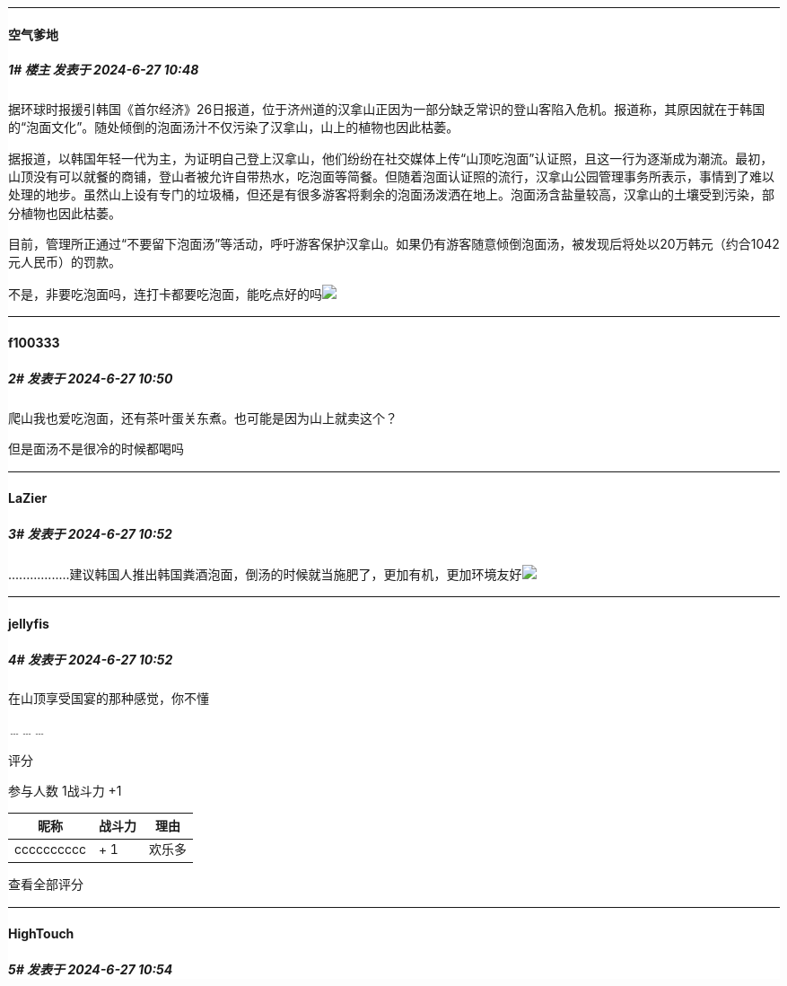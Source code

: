 ﻿
*****

####  空气爹地  
##### 1#       楼主       发表于 2024-6-27 10:48

据环球时报援引韩国《首尔经济》26日报道，位于济州道的汉拿山正因为一部分缺乏常识的登山客陷入危机。报道称，其原因就在于韩国的“泡面文化”。随处倾倒的泡面汤汁不仅污染了汉拿山，山上的植物也因此枯萎。

据报道，以韩国年轻一代为主，为证明自己登上汉拿山，他们纷纷在社交媒体上传“山顶吃泡面”认证照，且这一行为逐渐成为潮流。最初，山顶没有可以就餐的商铺，登山者被允许自带热水，吃泡面等简餐。但随着泡面认证照的流行，汉拿山公园管理事务所表示，事情到了难以处理的地步。虽然山上设有专门的垃圾桶，但还是有很多游客将剩余的泡面汤泼洒在地上。泡面汤含盐量较高，汉拿山的土壤受到污染，部分植物也因此枯萎。

目前，管理所正通过“不要留下泡面汤”等活动，呼吁游客保护汉拿山。如果仍有游客随意倾倒泡面汤，被发现后将处以20万韩元（约合1042元人民币）的罚款。

不是，非要吃泡面吗，连打卡都要吃泡面，能吃点好的吗<img src="https://static.saraba1st.com/image/smiley/face2017/093.png" referrerpolicy="no-referrer">

*****

####  f100333  
##### 2#       发表于 2024-6-27 10:50

爬山我也爱吃泡面，还有茶叶蛋关东煮。也可能是因为山上就卖这个？

但是面汤不是很冷的时候都喝吗

*****

####  LaZier  
##### 3#       发表于 2024-6-27 10:52

.................建议韩国人推出韩国粪酒泡面，倒汤的时候就当施肥了，更加有机，更加环境友好<img src="https://static.saraba1st.com/image/smiley/face2017/067.png" referrerpolicy="no-referrer">

*****

####  jellyfis  
##### 4#       发表于 2024-6-27 10:52

在山顶享受国宴的那种感觉，你不懂

﹍﹍﹍

评分

 参与人数 1战斗力 +1

|昵称|战斗力|理由|
|----|---|---|
| cccccccccc| + 1|欢乐多|

查看全部评分

*****

####  HighTouch  
##### 5#       发表于 2024-6-27 10:54
